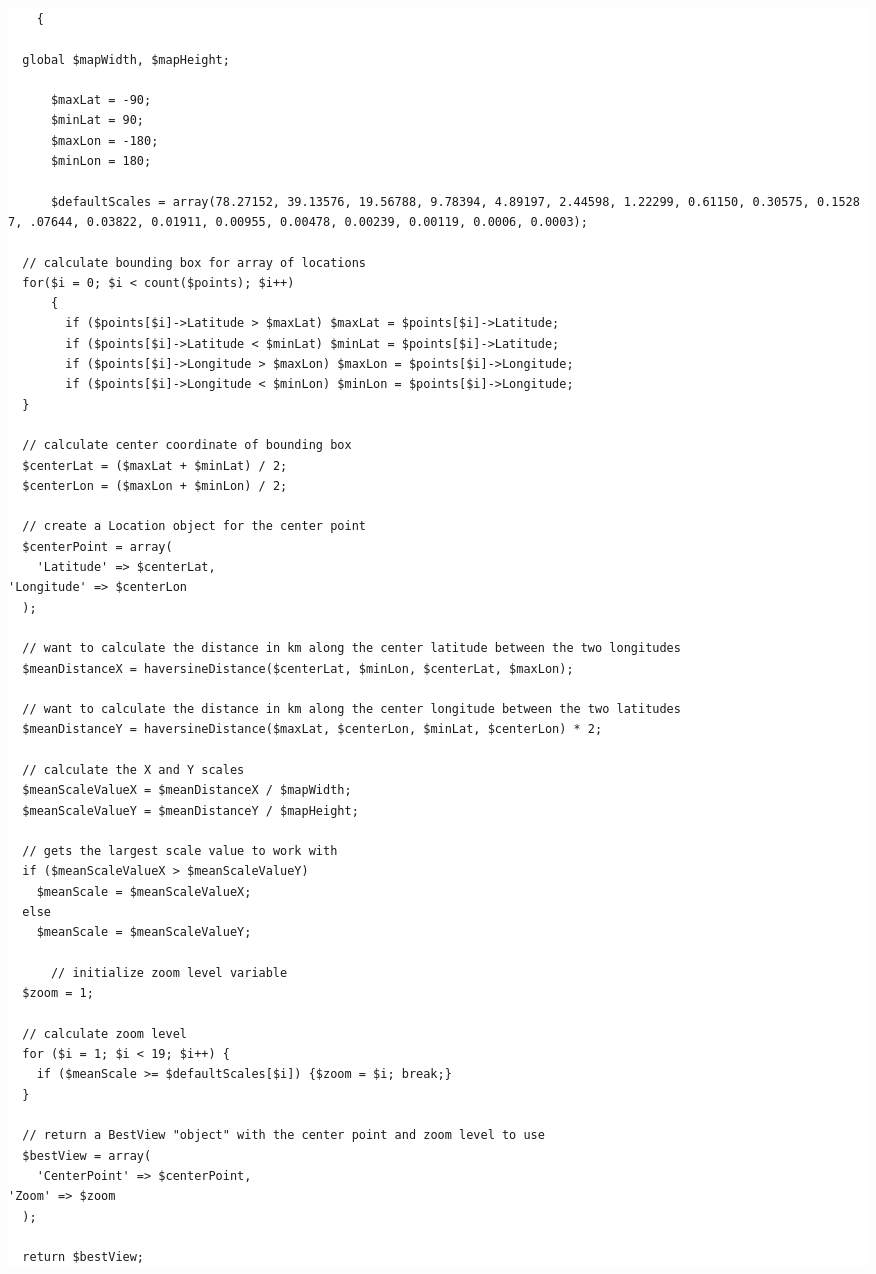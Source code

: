 ```  
    {  
  
  global $mapWidth, $mapHeight;  
  
      $maxLat = -90;  
      $minLat = 90;  
      $maxLon = -180;  
      $minLon = 180;  
  
      $defaultScales = array(78.27152, 39.13576, 19.56788, 9.78394, 4.89197, 2.44598, 1.22299, 0.61150, 0.30575, 0.15287, .07644, 0.03822, 0.01911, 0.00955, 0.00478, 0.00239, 0.00119, 0.0006, 0.0003);  
  
  // calculate bounding box for array of locations  
  for($i = 0; $i < count($points); $i++)  
      {  
        if ($points[$i]->Latitude > $maxLat) $maxLat = $points[$i]->Latitude;  
        if ($points[$i]->Latitude < $minLat) $minLat = $points[$i]->Latitude;  
        if ($points[$i]->Longitude > $maxLon) $maxLon = $points[$i]->Longitude;  
        if ($points[$i]->Longitude < $minLon) $minLon = $points[$i]->Longitude;  
  }  
  
  // calculate center coordinate of bounding box  
  $centerLat = ($maxLat + $minLat) / 2;  
  $centerLon = ($maxLon + $minLon) / 2;  
  
  // create a Location object for the center point  
  $centerPoint = array(  
    'Latitude' => $centerLat,  
'Longitude' => $centerLon  
  );  
  
  // want to calculate the distance in km along the center latitude between the two longitudes  
  $meanDistanceX = haversineDistance($centerLat, $minLon, $centerLat, $maxLon);  
  
  // want to calculate the distance in km along the center longitude between the two latitudes  
  $meanDistanceY = haversineDistance($maxLat, $centerLon, $minLat, $centerLon) * 2;  
  
  // calculate the X and Y scales  
  $meanScaleValueX = $meanDistanceX / $mapWidth;  
  $meanScaleValueY = $meanDistanceY / $mapHeight;  
  
  // gets the largest scale value to work with  
  if ($meanScaleValueX > $meanScaleValueY)   
    $meanScale = $meanScaleValueX;  
  else  
    $meanScale = $meanScaleValueY;  
  
      // initialize zoom level variable  
  $zoom = 1;  
  
  // calculate zoom level  
  for ($i = 1; $i < 19; $i++) {  
    if ($meanScale >= $defaultScales[$i]) {$zoom = $i; break;}  
  }  
  
  // return a BestView "object" with the center point and zoom level to use  
  $bestView = array(  
    'CenterPoint' => $centerPoint,  
'Zoom' => $zoom  
  );  
  
  return $bestView;  
```